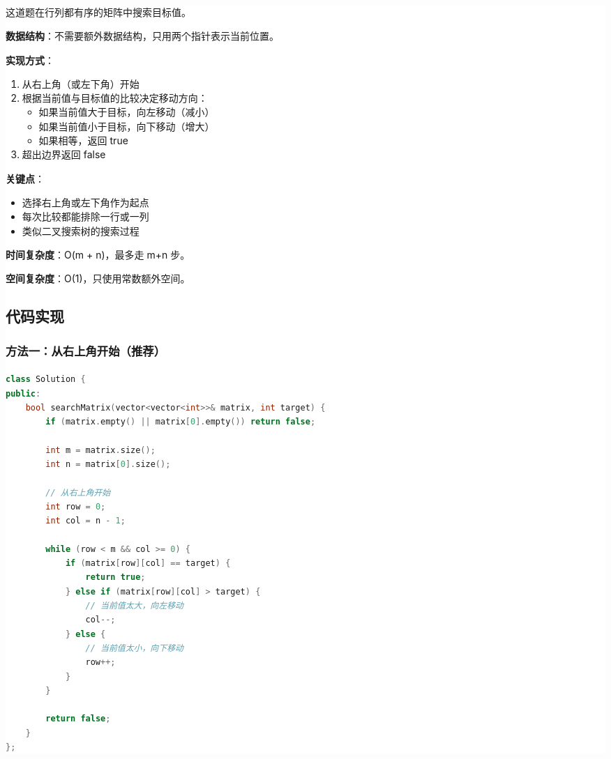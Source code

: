 这道题在行列都有序的矩阵中搜索目标值。

**数据结构**：不需要额外数据结构，只用两个指针表示当前位置。

**实现方式**：
1. 从右上角（或左下角）开始
2. 根据当前值与目标值的比较决定移动方向：
   - 如果当前值大于目标，向左移动（减小）
   - 如果当前值小于目标，向下移动（增大）
   - 如果相等，返回 true
3. 超出边界返回 false

**关键点**：
- 选择右上角或左下角作为起点
- 每次比较都能排除一行或一列
- 类似二叉搜索树的搜索过程

**时间复杂度**：O(m + n)，最多走 m+n 步。

**空间复杂度**：O(1)，只使用常数额外空间。

## 代码实现

### 方法一：从右上角开始（推荐）

```cpp
class Solution {
public:
    bool searchMatrix(vector<vector<int>>& matrix, int target) {
        if (matrix.empty() || matrix[0].empty()) return false;
        
        int m = matrix.size();
        int n = matrix[0].size();
        
        // 从右上角开始
        int row = 0;
        int col = n - 1;
        
        while (row < m && col >= 0) {
            if (matrix[row][col] == target) {
                return true;
            } else if (matrix[row][col] > target) {
                // 当前值太大，向左移动
                col--;
            } else {
                // 当前值太小，向下移动
                row++;
            }
        }
        
        return false;
    }
};
```
